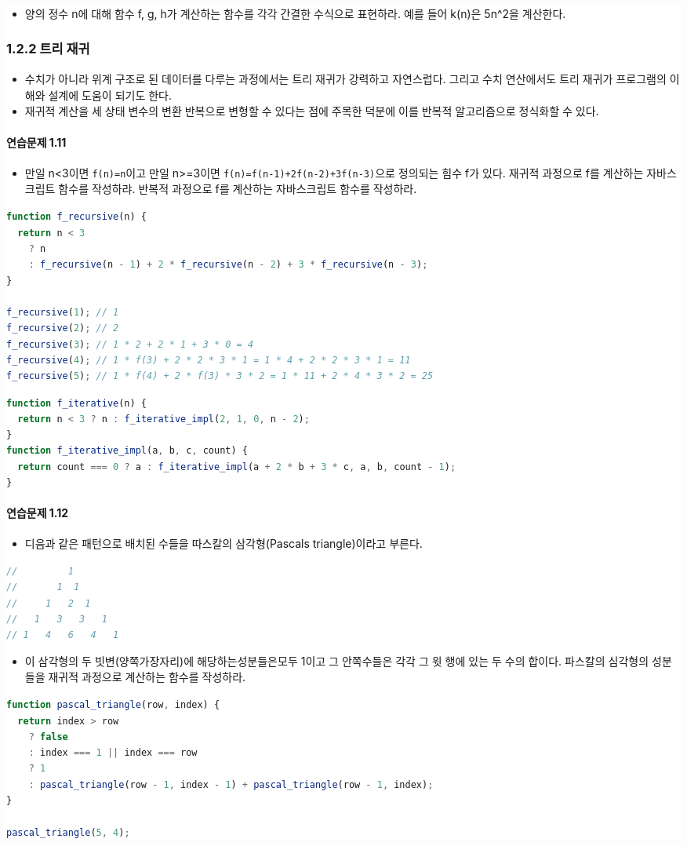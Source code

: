 - 양의 정수 n에 대해 함수 f, g, h가 계산하는 함수를 각각 간결한 수식으로 표현하라. 예를 들어 k(n)은 5n^2을 계산한다.

### 1.2.2 트리 재귀

- 수치가 아니라 위계 구조로 된 데이터를 다루는 과정에서는 트리 재귀가 강력하고 자연스럽다. 그리고 수치 연산에서도 트리 재귀가 프로그램의 이해와 설계에 도움이 되기도 한다.
- 재귀적 계산을 세 상태 변수의 변환 반복으로 변형할 수 있다는 점에 주목한 덕분에 이를 반복적 알고리즘으로 정식화할 수 있다.

#### 연습문제 1.11

- 만일 n<3이면 `f(n)=n`이고 만일 n>=3이면 `f(n)=f(n-1)+2f(n-2)+3f(n-3)`으로 정의되는 힘수 f가 있다. 재귀적 과정으로 f를 계산하는 자바스크립트 함수를 작성하랴. 반복적 과정으로 f를 계산하는 자바스크립트 함수를 작성하라.

```js
function f_recursive(n) {
  return n < 3
    ? n
    : f_recursive(n - 1) + 2 * f_recursive(n - 2) + 3 * f_recursive(n - 3);
}

f_recursive(1); // 1
f_recursive(2); // 2
f_recursive(3); // 1 * 2 + 2 * 1 + 3 * 0 = 4
f_recursive(4); // 1 * f(3) + 2 * 2 * 3 * 1 = 1 * 4 + 2 * 2 * 3 * 1 = 11
f_recursive(5); // 1 * f(4) + 2 * f(3) * 3 * 2 = 1 * 11 + 2 * 4 * 3 * 2 = 25
```

```js
function f_iterative(n) {
  return n < 3 ? n : f_iterative_impl(2, 1, 0, n - 2);
}
function f_iterative_impl(a, b, c, count) {
  return count === 0 ? a : f_iterative_impl(a + 2 * b + 3 * c, a, b, count - 1);
}
```

#### 연습문제 1.12

- 디음과 같은 패턴으로 배치된 수들을 따스칼의 삼각형(Pascals triangle)이라고 부른다.

```js
//         1
//       1  1
//     1   2  1
//   1   3   3   1
// 1   4   6   4   1
```

- 이 삼각형의 두 빗변(양쪽가장자리)에 해당하는성분들은모두 1이고 그 안쪽수들은 각각 그 윗 행에 있는 두 수의 합이다. 파스칼의 심각형의 성분들을 재귀적 과정으로 계산하는 함수를 작성하라.

```js
function pascal_triangle(row, index) {
  return index > row
    ? false
    : index === 1 || index === row
    ? 1
    : pascal_triangle(row - 1, index - 1) + pascal_triangle(row - 1, index);
}

pascal_triangle(5, 4);
```
